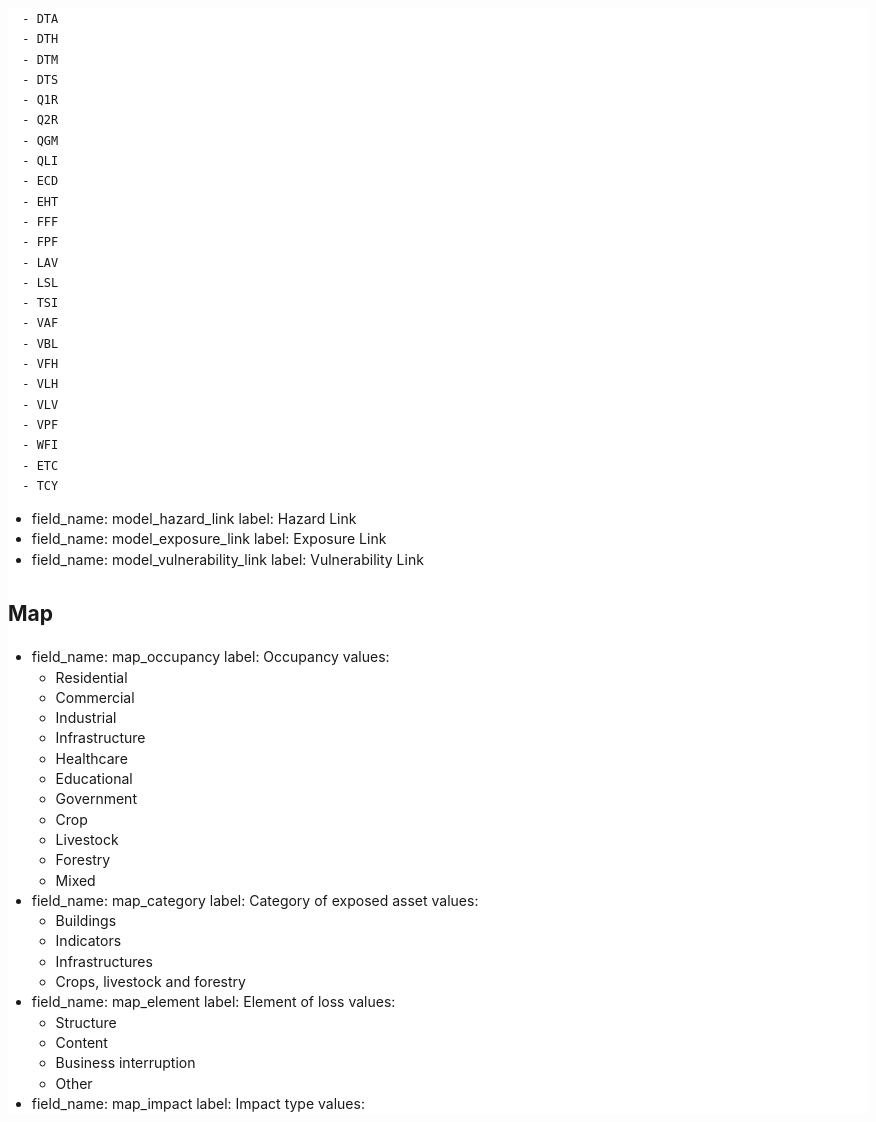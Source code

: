       - DTA
      - DTH
      - DTM
      - DTS
      - Q1R
      - Q2R
      - QGM
      - QLI
      - ECD
      - EHT
      - FFF
      - FPF
      - LAV
      - LSL
      - TSI
      - VAF
      - VBL
      - VFH
      - VLH
      - VLV
      - VPF
      - WFI
      - ETC
      - TCY
  - field_name: model_hazard_link
    label: Hazard Link
  - field_name: model_exposure_link
    label: Exposure Link
  - field_name: model_vulnerability_link
    label: Vulnerability Link
  
  ## Map
  - field_name: map_occupancy
    label: Occupancy
    values:
      - Residential
      - Commercial
      - Industrial
      - Infrastructure
      - Healthcare
      - Educational
      - Government
      - Crop
      - Livestock
      - Forestry
      - Mixed
  - field_name: map_category
    label: Category of exposed asset
    values:
      - Buildings
      - Indicators
      - Infrastructures
      - Crops, livestock and forestry     
  - field_name: map_element
    label: Element of loss
    values:
      - Structure
      - Content
      - Business interruption
      - Other
   - field_name: map_impact
    label: Impact type
    values: